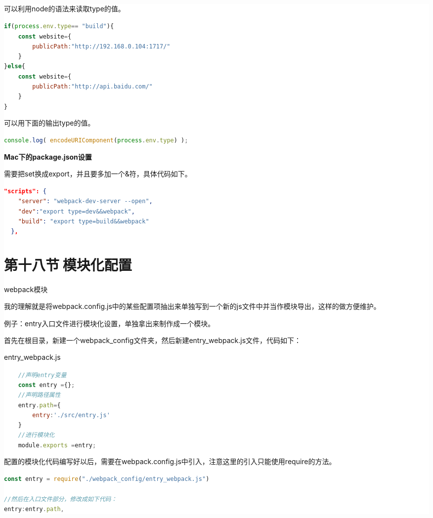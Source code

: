 可以利用node的语法来读取type的值。
```js
if(process.env.type== "build"){
    const website={
        publicPath:"http://192.168.0.104:1717/"
    }
}else{
    const website={
        publicPath:"http://api.baidu.com/"
    }
}
```
可以用下面的输出type的值。
```js
console.log( encodeURIComponent(process.env.type) );
```

**Mac下的package.json设置**

需要把set换成export，并且要多加一个&符，具体代码如下。
```json
"scripts": {
    "server": "webpack-dev-server --open",
    "dev":"export type=dev&&webpack",
    "build": "export type=build&&webpack"
  },
```

# 第十八节 模块化配置

webpack模块

我的理解就是将webpack.config.js中的某些配置项抽出来单独写到一个新的js文件中并当作模块导出，这样的做方便维护。

例子：entry入口文件进行模块化设置，单独拿出来制作成一个模块。

首先在根目录，新建一个webpack_config文件夹，然后新建entry_webpack.js文件，代码如下：

entry_webpack.js
```js
    //声明entry变量
    const entry ={};  
    //声明路径属性
    entry.path={
        entry:'./src/entry.js'  
    }
    //进行模块化
    module.exports =entry;
```
配置的模块化代码编写好以后，需要在webpack.config.js中引入，注意这里的引入只能使用require的方法。
```js
const entry = require("./webpack_config/entry_webpack.js")

//然后在入口文件部分，修改成如下代码：
entry:entry.path,
```
